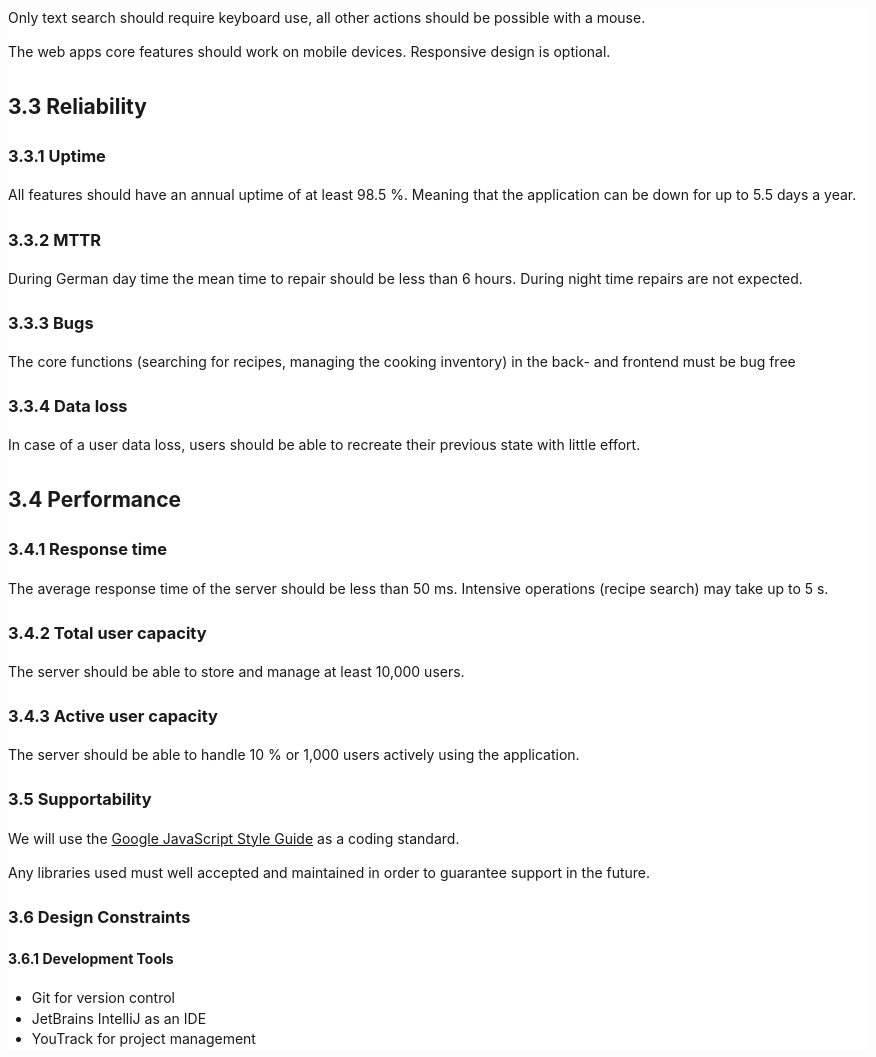 Only text search should require keyboard use, all other actions should be possible with a mouse.

The web apps core features should work on mobile devices. Responsive design is optional.

## 3.3 Reliability

### 3.3.1 Uptime

All features should have an annual uptime of at least 98.5 %. Meaning that the application can be down for up to 5.5 days a year.

### 3.3.2 MTTR

During German day time the mean time to repair should be less than 6 hours. During night time repairs are not expected.

### 3.3.3 Bugs

The core functions (searching for recipes, managing the cooking inventory) in the back- and frontend must be bug free

### 3.3.4 Data loss

In case of a user data loss, users should be able to recreate their previous state with little effort.

## 3.4 Performance

### 3.4.1 Response time

The average response time of the server should be less than 50 ms. Intensive operations (recipe search) may take up to 5 s.

### 3.4.2 Total user capacity

The server should be able to store and manage at least 10,000 users.

### 3.4.3 Active user capacity

The server should be able to handle 10 % or 1,000 users actively using the application.

### 3.5 Supportability

We will use the [Google JavaScript Style Guide](https://google.github.io/styleguide/jsguide.html) as a coding standard.

Any libraries used must well accepted and maintained in order to guarantee support in the future. 

### 3.6 Design Constraints

#### 3.6.1 Development Tools

- Git for version control
- JetBrains IntelliJ as an IDE
- YouTrack for project management
